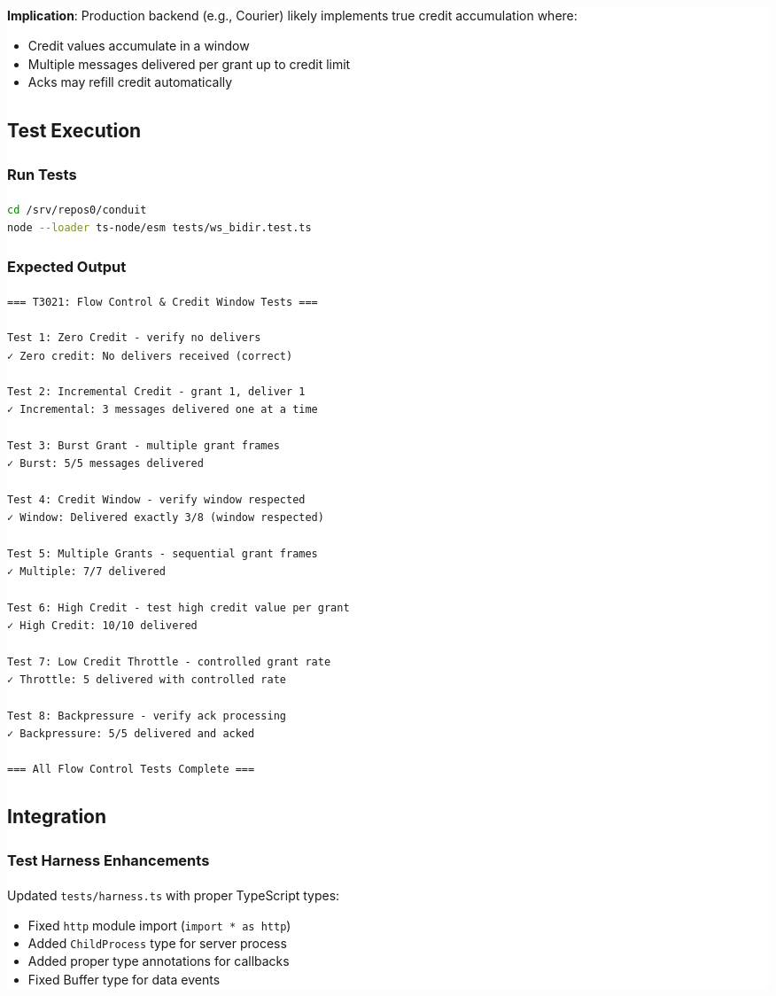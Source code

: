 **Implication**: Production backend (e.g., Courier) likely implements true credit accumulation where:
- Credit values accumulate in a window
- Multiple messages delivered per grant up to credit limit
- Acks may refill credit automatically

## Test Execution

### Run Tests
```bash
cd /srv/repos0/conduit
node --loader ts-node/esm tests/ws_bidir.test.ts
```

### Expected Output
```
=== T3021: Flow Control & Credit Window Tests ===

Test 1: Zero Credit - verify no delivers
✓ Zero credit: No delivers received (correct)

Test 2: Incremental Credit - grant 1, deliver 1
✓ Incremental: 3 messages delivered one at a time

Test 3: Burst Grant - multiple grant frames
✓ Burst: 5/5 messages delivered

Test 4: Credit Window - verify window respected
✓ Window: Delivered exactly 3/8 (window respected)

Test 5: Multiple Grants - sequential grant frames
✓ Multiple: 7/7 delivered

Test 6: High Credit - test high credit value per grant
✓ High Credit: 10/10 delivered

Test 7: Low Credit Throttle - controlled grant rate
✓ Throttle: 5 delivered with controlled rate

Test 8: Backpressure - verify ack processing
✓ Backpressure: 5/5 delivered and acked

=== All Flow Control Tests Complete ===
```

## Integration

### Test Harness Enhancements
Updated `tests/harness.ts` with proper TypeScript types:
- Fixed `http` module import (`import * as http`)
- Added `ChildProcess` type for server process
- Added proper type annotations for callbacks
- Fixed Buffer type for data events
